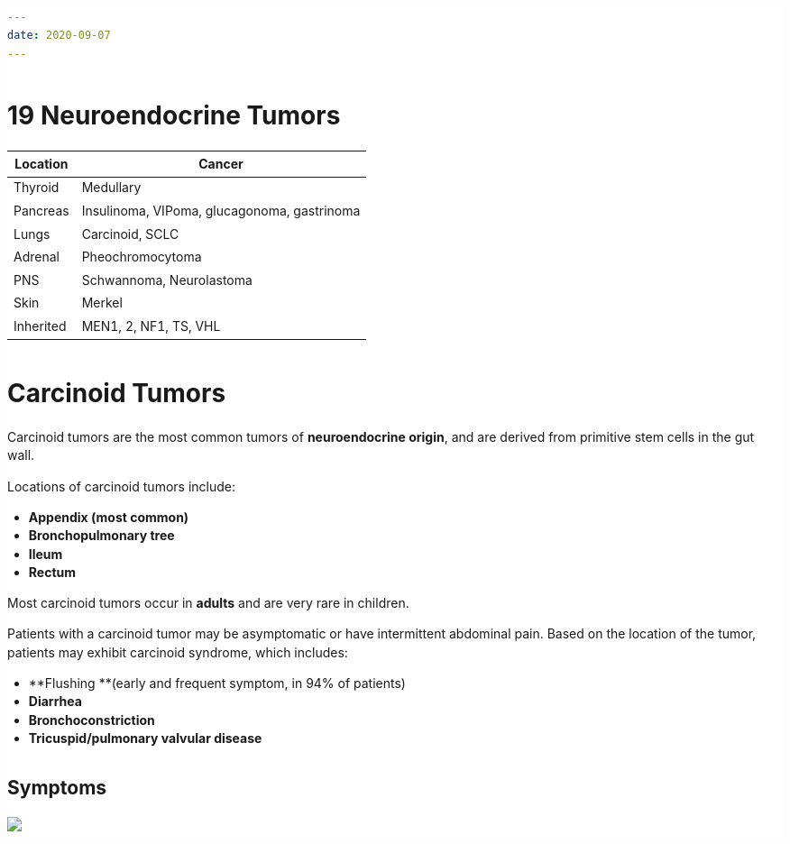 ```yaml
---
date: 2020-09-07
---
```


# 19 Neuroendocrine Tumors



| Location  | Cancer                                   |
| --------- | ---------------------------------------- |
| Thyroid   | Medullary                                |
| Pancreas  | Insulinoma, VIPoma, glucagonoma, gastrinoma |
| Lungs     | Carcinoid, SCLC                          |
| Adrenal   | Pheochromocytoma                         |
| PNS       | Schwannoma, Neurolastoma                 |
| Skin      | Merkel                                   |
| Inherited | MEN1, 2, NF1, TS, VHL                    |

# Carcinoid Tumors



Carcinoid tumors are the most common tumors of **neuroendocrine origin**, and are derived from primitive stem cells in the gut wall.

Locations of carcinoid tumors include:

- **Appendix (most common)**
- **Bronchopulmonary tree**
- **Ileum**
- **Rectum**

Most carcinoid tumors occur in **adults** and are very rare in children.

Patients with a carcinoid tumor may be asymptomatic or have intermittent abdominal pain. Based on the location of the tumor, patients may exhibit carcinoid syndrome, which includes:

- \*\*Flushing \*\*(early and frequent symptom, in 94% of patients)
- **Diarrhea**
- **Bronchoconstriction**
- **Tricuspid/pulmonary valvular disease**

## Symptoms

![](https://photos.thisispiggy.com/file/wikiFiles/L11748.jpg)
